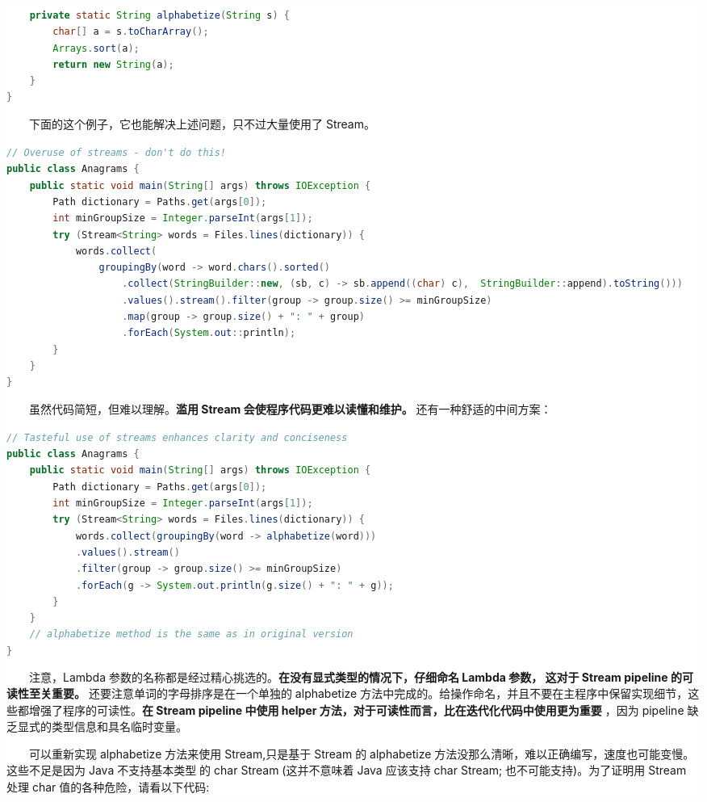 ```java
    private static String alphabetize(String s) {
        char[] a = s.toCharArray();
        Arrays.sort(a);
        return new String(a);
    }
}
```

&ensp;&ensp;&ensp;&ensp;下面的这个例子，它也能解决上述问题，只不过大量使用了 Stream。

```java
// Overuse of streams - don't do this! 
public class Anagrams {
    public static void main(String[] args) throws IOException {
        Path dictionary = Paths.get(args[0]);
        int minGroupSize = Integer.parseInt(args[1]);
        try (Stream<String> words = Files.lines(dictionary)) {
            words.collect( 
                groupingBy(word -> word.chars().sorted()
                    .collect(StringBuilder::new, (sb, c) -> sb.append((char) c),  StringBuilder::append).toString()))
                    .values().stream().filter(group -> group.size() >= minGroupSize)
                    .map(group -> group.size() + ": " + group)
                    .forEach(System.out::println);
        }
    }
}
```

&ensp;&ensp;&ensp;&ensp;虽然代码简短，但难以理解。**滥用 Stream 会使程序代码更难以读懂和维护。** 还有一种舒适的中间方案：

```java
// Tasteful use of streams enhances clarity and conciseness 
public class Anagrams {
    public static void main(String[] args) throws IOException {
        Path dictionary = Paths.get(args[0]);
        int minGroupSize = Integer.parseInt(args[1]);
        try (Stream<String> words = Files.lines(dictionary)) {
            words.collect(groupingBy(word -> alphabetize(word)))
            .values().stream()
            .filter(group -> group.size() >= minGroupSize)
            .forEach(g -> System.out.println(g.size() + ": " + g));
        }
    }    
    // alphabetize method is the same as in original version 
}
```
&ensp;&ensp;&ensp;&ensp;注意，Lambda 参数的名称都是经过精心挑选的。**在没有显式类型的情况下，仔细命名 Lambda 参数， 这对于 Stream pipeline 的可读性至关重要。** 还要注意单词的字母排序是在一个单独的 alphabetize 方法中完成的。给操作命名，并且不要在主程序中保留实现细节，这些都增强了程序的可读性。**在 Stream pipeline 中使用 helper 方法，对于可读性而言，比在迭代化代码中使用更为重要** ，因为 pipeline 缺乏显式的类型信息和具名临时变量。

&ensp;&ensp;&ensp;&ensp;可以重新实现 alphabetize 方法来使用 Stream,只是基于 Stream 的 alphabetize 方法没那么清晰，难以正确编写，速度也可能变慢。这些不足是因为 Java 不支持基本类型 的 char Stream (这并不意味着 Java 应该支持 char Stream; 也不可能支持)。为了证明用 Stream 处理 char 值的各种危险，请看以下代码:
